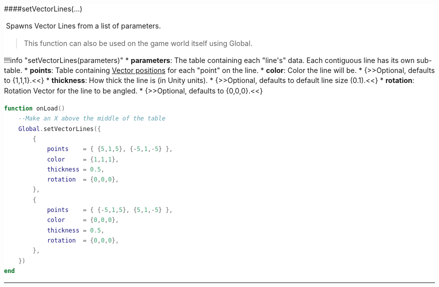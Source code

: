 


####setVectorLines(...)

[<span class="ret boo"></span>](types.md)&nbsp;Spawns Vector Lines from a list of parameters.

> This function can also be used on the game world itself using Global.

!!!info "setVectorLines(parameters)"
	* [<span class="tag tab"></span>](types.md) **parameters**: The table containing each "line's" data. Each contiguous line has its own sub-table.
		* [<span class="tag tab"></span>](types.md) **points**: Table containing [Vector positions](types.md#vector) for each "point" on the line.
		* [<span class="tag col"></span>](types.md#color) **color**: Color the line will be.
			* {>>Optional, defaults to {1,1,1}.<<}
		* [<span class="tag flo"></span>](types.md) **thickness**: How thick the line is (in Unity units).
			* {>>Optional, defaults to default line size (0.1).<<}
		* [<span class="tag vec"></span>](types.md#vector) **rotation**: Rotation Vector for the line to be angled.
			* {>>Optional, defaults to {0,0,0}.<<}

``` Lua
function onLoad()
	--Make an X above the middle of the table
    Global.setVectorLines({
		{
			points    = { {5,1,5}, {-5,1,-5} },
			color     = {1,1,1},
			thickness = 0.5,
			rotation  = {0,0,0},
		},
		{
			points    = { {-5,1,5}, {5,1,-5} },
			color     = {0,0,0},
			thickness = 0.5,
			rotation  = {0,0,0},
		},
	})
end
```


---
